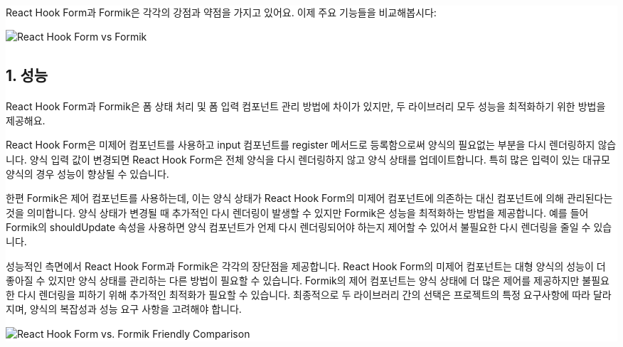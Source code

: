 <ins class="adsbygoogle"
     style="display:block"
     data-ad-client="ca-pub-4877378276818686"
     data-ad-slot="1898504329"
     data-ad-format="auto"
     data-full-width-responsive="true"></ins>

<script>
     (adsbygoogle = window.adsbygoogle || []).push({});
</script>

React Hook Form과 Formik은 각각의 강점과 약점을 가지고 있어요. 이제 주요 기능들을 비교해봅시다:

![React Hook Form vs Formik](/assets/img/ReactHookFormvsFormikAFriendlyComparison_3.png)

## 1. 성능

React Hook Form과 Formik은 폼 상태 처리 및 폼 입력 컴포넌트 관리 방법에 차이가 있지만, 두 라이브러리 모두 성능을 최적화하기 위한 방법을 제공해요.



<ins class="adsbygoogle"
     style="display:block"
     data-ad-client="ca-pub-4877378276818686"
     data-ad-slot="1898504329"
     data-ad-format="auto"
     data-full-width-responsive="true"></ins>

<script>
     (adsbygoogle = window.adsbygoogle || []).push({});
</script>

React Hook Form은 미제어 컴포넌트를 사용하고 input 컴포넌트를 register 메서드로 등록함으로써 양식의 필요없는 부분을 다시 렌더링하지 않습니다. 양식 입력 값이 변경되면 React Hook Form은 전체 양식을 다시 렌더링하지 않고 양식 상태를 업데이트합니다. 특히 많은 입력이 있는 대규모 양식의 경우 성능이 향상될 수 있습니다.

한편 Formik은 제어 컴포넌트를 사용하는데, 이는 양식 상태가 React Hook Form의 미제어 컴포넌트에 의존하는 대신 컴포넌트에 의해 관리된다는 것을 의미합니다. 양식 상태가 변경될 때 추가적인 다시 렌더링이 발생할 수 있지만 Formik은 성능을 최적화하는 방법을 제공합니다. 예를 들어 Formik의 shouldUpdate 속성을 사용하면 양식 컴포넌트가 언제 다시 렌더링되어야 하는지 제어할 수 있어서 불필요한 다시 렌더링을 줄일 수 있습니다.

성능적인 측면에서 React Hook Form과 Formik은 각각의 장단점을 제공합니다. React Hook Form의 미제어 컴포넌트는 대형 양식의 성능이 더 좋아질 수 있지만 양식 상태를 관리하는 다른 방법이 필요할 수 있습니다. Formik의 제어 컴포넌트는 양식 상태에 더 많은 제어를 제공하지만 불필요한 다시 렌더링을 피하기 위해 추가적인 최적화가 필요할 수 있습니다. 최종적으로 두 라이브러리 간의 선택은 프로젝트의 특정 요구사항에 따라 달라지며, 양식의 복잡성과 성능 요구 사항을 고려해야 합니다.

![React Hook Form vs. Formik Friendly Comparison](/assets/img/ReactHookFormvsFormikAFriendlyComparison_4.png)



<ins class="adsbygoogle"
     style="display:block"
     data-ad-client="ca-pub-4877378276818686"
     data-ad-slot="1898504329"
     data-ad-format="auto"
     data-full-width-responsive="true"></ins>

<script>
     (adsbygoogle = window.adsbygoogle || []).push({});
</script>
